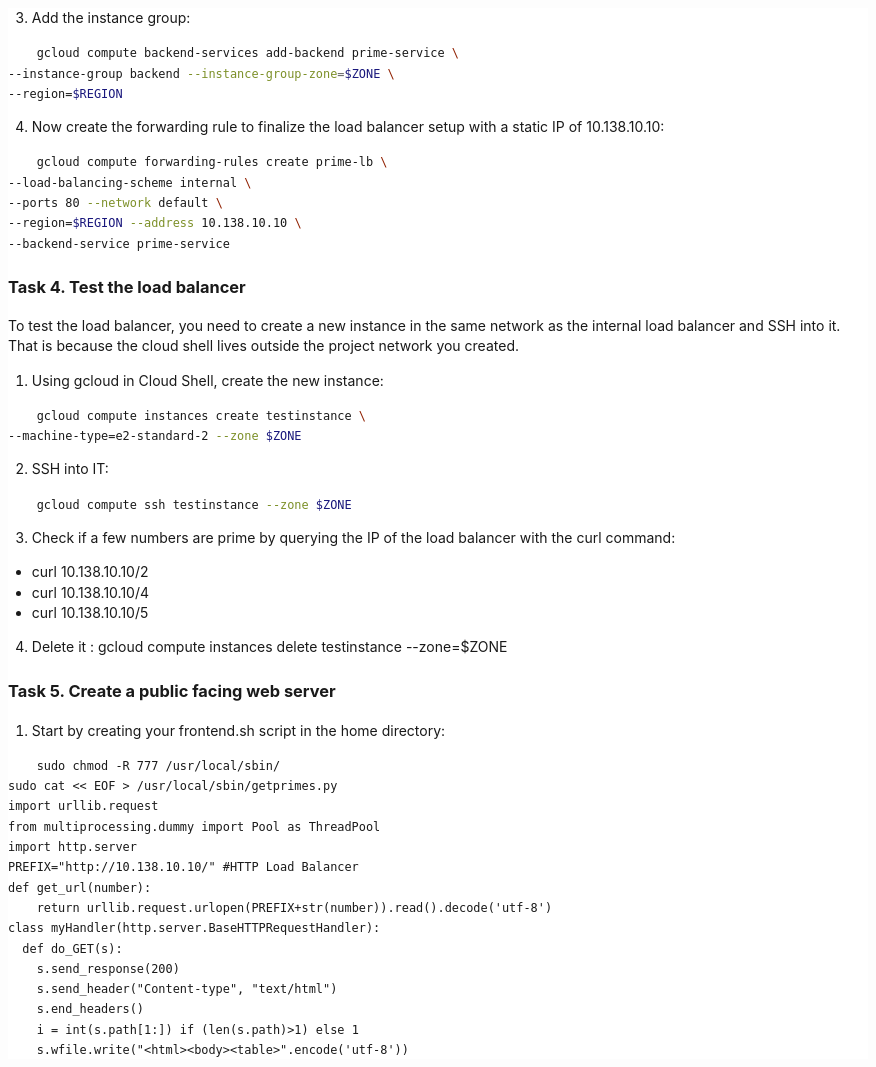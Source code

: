 3. Add the instance group:

```bash
	gcloud compute backend-services add-backend prime-service \
--instance-group backend --instance-group-zone=$ZONE \
--region=$REGION

```

4. Now create the forwarding rule to finalize the load balancer setup with a static IP of 10.138.10.10:

```bash
	gcloud compute forwarding-rules create prime-lb \
--load-balancing-scheme internal \
--ports 80 --network default \
--region=$REGION --address 10.138.10.10 \
--backend-service prime-service

```

### Task 4. Test the load balancer

To test the load balancer, you need to create a new instance in the same network as the internal load balancer and SSH into it. That is because the cloud shell lives outside the project network you created.

1. Using gcloud in Cloud Shell, create the new instance:

```bash
	gcloud compute instances create testinstance \
--machine-type=e2-standard-2 --zone $ZONE

```

2. SSH into IT:

```bash
	gcloud compute ssh testinstance --zone $ZONE
```
3. Check if a few numbers are prime by querying the IP of the load balancer with the curl command:

- curl 10.138.10.10/2
- curl 10.138.10.10/4
- curl 10.138.10.10/5

4. Delete it :
gcloud compute instances delete testinstance --zone=$ZONE


### Task 5. Create a public facing web server

1. Start by creating your frontend.sh script in the home directory:



```Text 
	sudo chmod -R 777 /usr/local/sbin/
sudo cat << EOF > /usr/local/sbin/getprimes.py
import urllib.request
from multiprocessing.dummy import Pool as ThreadPool
import http.server
PREFIX="http://10.138.10.10/" #HTTP Load Balancer
def get_url(number):
    return urllib.request.urlopen(PREFIX+str(number)).read().decode('utf-8')
class myHandler(http.server.BaseHTTPRequestHandler):
  def do_GET(s):
    s.send_response(200)
    s.send_header("Content-type", "text/html")
    s.end_headers()
    i = int(s.path[1:]) if (len(s.path)>1) else 1
    s.wfile.write("<html><body><table>".encode('utf-8'))
```